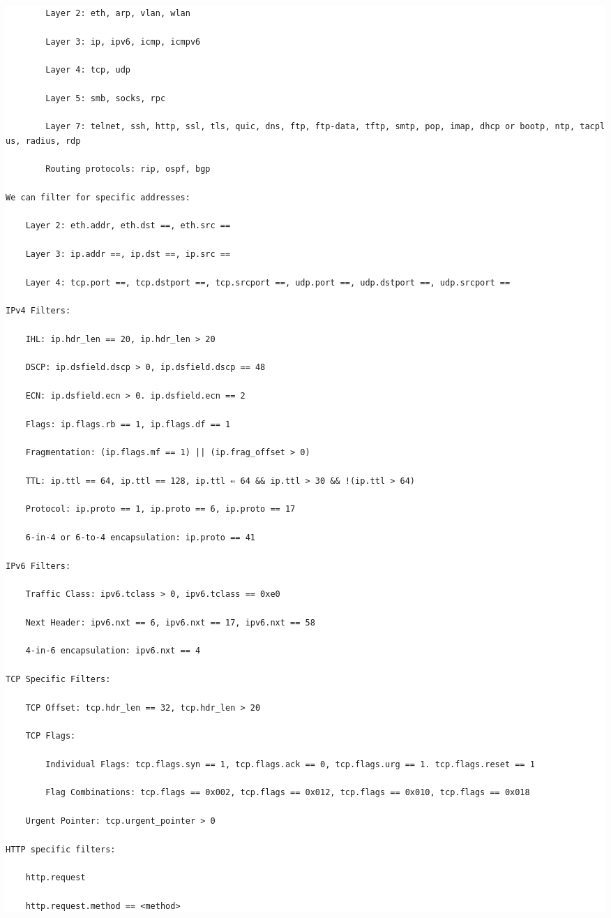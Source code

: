             Layer 2: eth, arp, vlan, wlan

            Layer 3: ip, ipv6, icmp, icmpv6

            Layer 4: tcp, udp

            Layer 5: smb, socks, rpc

            Layer 7: telnet, ssh, http, ssl, tls, quic, dns, ftp, ftp-data, tftp, smtp, pop, imap, dhcp or bootp, ntp, tacplus, radius, rdp

            Routing protocols: rip, ospf, bgp

    We can filter for specific addresses:

        Layer 2: eth.addr, eth.dst ==, eth.src ==

        Layer 3: ip.addr ==, ip.dst ==, ip.src ==

        Layer 4: tcp.port ==, tcp.dstport ==, tcp.srcport ==, udp.port ==, udp.dstport ==, udp.srcport ==

    IPv4 Filters:

        IHL: ip.hdr_len == 20, ip.hdr_len > 20

        DSCP: ip.dsfield.dscp > 0, ip.dsfield.dscp == 48

        ECN: ip.dsfield.ecn > 0. ip.dsfield.ecn == 2

        Flags: ip.flags.rb == 1, ip.flags.df == 1

        Fragmentation: (ip.flags.mf == 1) || (ip.frag_offset > 0)

        TTL: ip.ttl == 64, ip.ttl == 128, ip.ttl ⇐ 64 && ip.ttl > 30 && !(ip.ttl > 64)

        Protocol: ip.proto == 1, ip.proto == 6, ip.proto == 17

        6-in-4 or 6-to-4 encapsulation: ip.proto == 41

    IPv6 Filters:

        Traffic Class: ipv6.tclass > 0, ipv6.tclass == 0xe0

        Next Header: ipv6.nxt == 6, ipv6.nxt == 17, ipv6.nxt == 58

        4-in-6 encapsulation: ipv6.nxt == 4

    TCP Specific Filters:

        TCP Offset: tcp.hdr_len == 32, tcp.hdr_len > 20

        TCP Flags:

            Individual Flags: tcp.flags.syn == 1, tcp.flags.ack == 0, tcp.flags.urg == 1. tcp.flags.reset == 1

            Flag Combinations: tcp.flags == 0x002, tcp.flags == 0x012, tcp.flags == 0x010, tcp.flags == 0x018

        Urgent Pointer: tcp.urgent_pointer > 0

    HTTP specific filters:

        http.request

        http.request.method == <method>
